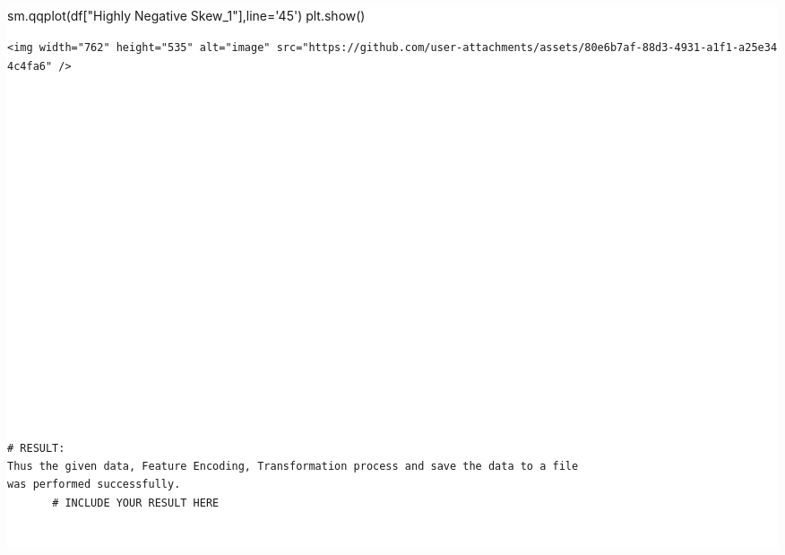 sm.qqplot(df["Highly Negative Skew_1"],line='45')
plt.show()
```
<img width="762" height="535" alt="image" src="https://github.com/user-attachments/assets/80e6b7af-88d3-4931-a1f1-a25e344c4fa6" />




















# RESULT:
Thus the given data, Feature Encoding, Transformation process and save the data to a file
was performed successfully.
       # INCLUDE YOUR RESULT HERE

       
